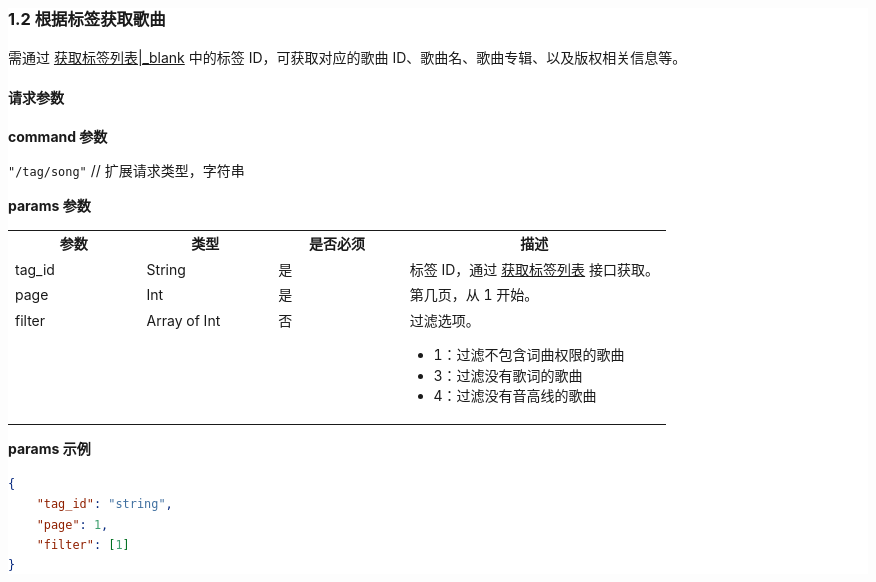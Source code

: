 
### 1.2 根据标签获取歌曲

需通过 [获取标签列表\|_blank](!copyright_music_agreement/copyright_music_agreement#0_1) 中的标签 ID，可获取对应的歌曲 ID、歌曲名、歌曲专辑、以及版权相关信息等。

#### 请求参数

**command 参数**

`"/tag/song"`     // 扩展请求类型，字符串

**params 参数**

<table>
  <colgroup>
    <col width="20%">
    <col width="20%">
    <col width="20%">
    <col width="40%">
  </colgroup>
  <tbody><tr>
    <th>参数</th>
    <th>类型</th>
    <th>是否必须</th>
    <th>描述</th>
  </tr>
  <tr>
    <td> tag_id </td>
    <td>String</td>
    <td>是</td>
    <td>标签 ID，通过 <a href="#0_1">获取标签列表</a> 接口获取。</td>
  </tr>
  <tr>
    <td>page</td>
    <td>Int</td>
    <td>是</td>
    <td>第几页，从 1 开始。</td>
  </tr>
  <tr>
    <td>filter</td>
    <td>Array of Int</td>
    <td>否</td>
    <td>过滤选项。<ul><li>1：过滤不包含词曲权限的歌曲</li><li>3：过滤没有歌词的歌曲</li><li>4：过滤没有音高线的歌曲</li></ul></td>
  </tr>
</tbody></table>


**params 示例**

```json
{
    "tag_id": "string",
    "page": 1,
    "filter": [1]
}
```

